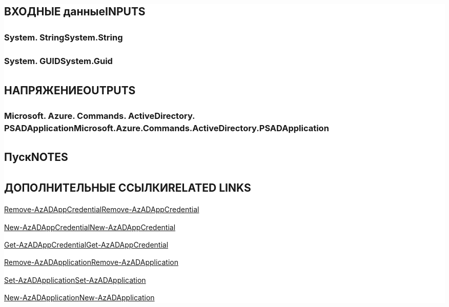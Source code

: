 ## <span data-ttu-id="bed34-147">ВХОДНЫЕ данные</span><span class="sxs-lookup"><span data-stu-id="bed34-147">INPUTS</span></span>

### <span data-ttu-id="bed34-148">System. String</span><span class="sxs-lookup"><span data-stu-id="bed34-148">System.String</span></span>

### <span data-ttu-id="bed34-149">System. GUID</span><span class="sxs-lookup"><span data-stu-id="bed34-149">System.Guid</span></span>

## <span data-ttu-id="bed34-150">НАПРЯЖЕНИЕ</span><span class="sxs-lookup"><span data-stu-id="bed34-150">OUTPUTS</span></span>

### <span data-ttu-id="bed34-151">Microsoft. Azure. Commands. ActiveDirectory. PSADApplication</span><span class="sxs-lookup"><span data-stu-id="bed34-151">Microsoft.Azure.Commands.ActiveDirectory.PSADApplication</span></span>

## <span data-ttu-id="bed34-152">Пуск</span><span class="sxs-lookup"><span data-stu-id="bed34-152">NOTES</span></span>

## <span data-ttu-id="bed34-153">ДОПОЛНИТЕЛЬНЫЕ ССЫЛКИ</span><span class="sxs-lookup"><span data-stu-id="bed34-153">RELATED LINKS</span></span>

[<span data-ttu-id="bed34-154">Remove-AzADAppCredential</span><span class="sxs-lookup"><span data-stu-id="bed34-154">Remove-AzADAppCredential</span></span>](./Remove-AzADAppCredential.md)

[<span data-ttu-id="bed34-155">New-AzADAppCredential</span><span class="sxs-lookup"><span data-stu-id="bed34-155">New-AzADAppCredential</span></span>](./New-AzADAppCredential.md)

[<span data-ttu-id="bed34-156">Get-AzADAppCredential</span><span class="sxs-lookup"><span data-stu-id="bed34-156">Get-AzADAppCredential</span></span>](./Get-AzADAppCredential.md)

[<span data-ttu-id="bed34-157">Remove-AzADApplication</span><span class="sxs-lookup"><span data-stu-id="bed34-157">Remove-AzADApplication</span></span>](./Remove-AzADApplication.md)

[<span data-ttu-id="bed34-158">Set-AzADApplication</span><span class="sxs-lookup"><span data-stu-id="bed34-158">Set-AzADApplication</span></span>](./Set-AzADApplication.md)

[<span data-ttu-id="bed34-159">New-AzADApplication</span><span class="sxs-lookup"><span data-stu-id="bed34-159">New-AzADApplication</span></span>](./New-AzADApplication.md)

